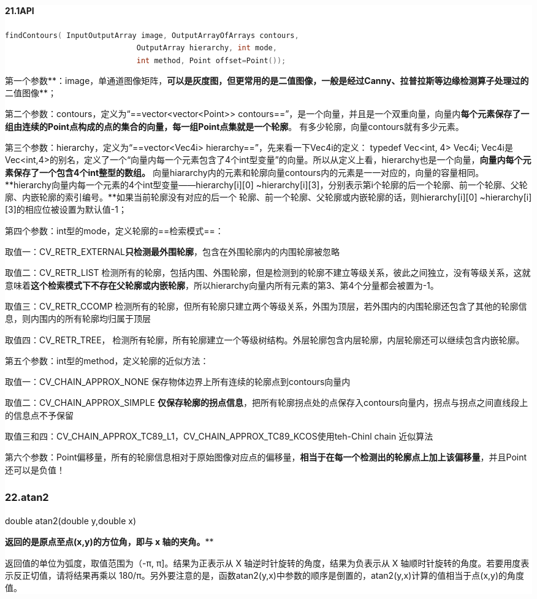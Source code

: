 #### 21.1API

```c++
findContours( InputOutputArray image, OutputArrayOfArrays contours,
                              OutputArray hierarchy, int mode,
                              int method, Point offset=Point());
```

第一个参数**：image，单通道图像矩阵，**可以是灰度图，但更常用的是二值图像，一般是经过Canny、拉普拉斯等边缘检测算子处理过的**二值图像**；

第二个参数：contours，定义为“==vector<vector<Point\>> contours==”，是一个向量，并且是一个双重向量，向量内**每个元素保存了一组由连续的Point点构成的点的集合的向量，每一组Point点集就是一个轮廓**。  有多少轮廓，向量contours就有多少元素。

第三个参数：hierarchy，定义为“==vector<Vec4i\> hierarchy==”，先来看一下Vec4i的定义： typedef    Vec<int, 4>   Vec4i;   Vec4i是Vec<int,4>的别名，定义了一个“向量内每一个元素包含了4个int型变量”的向量。所以从定义上看，hierarchy也是一个向量，**向量内每个元素保存了一个包含4个int整型的数组。** 向量hiararchy内的元素和轮廓向量contours内的元素是一一对应的，向量的容量相同。 **hierarchy向量内每一个元素的4个int型变量——hierarchy[i\][0] ~hierarchy[i\][3]，分别表示第i个轮廓的后一个轮廓、前一个轮廓、父轮廓、内嵌轮廓的索引编号。**如果当前轮廓没有对应的后一个 轮廓、前一个轮廓、父轮廓或内嵌轮廓的话，则hierarchy[i][0] ~hierarchy[i][3]的相应位被设置为默认值-1；

第四个参数：int型的mode，定义轮廓的==检索模式==：

取值一：CV_RETR_EXTERNAL**只检测最外围轮廓**，包含在外围轮廓内的内围轮廓被忽略

取值二：CV_RETR_LIST  检测所有的轮廓，包括内围、外围轮廓，但是检测到的轮廓不建立等级关系，彼此之间独立，没有等级关系，这就意味着**这个检索模式下不存在父轮廓或内嵌轮廓**，所以hierarchy向量内所有元素的第3、第4个分量都会被置为-1。

取值三：CV_RETR_CCOMP  检测所有的轮廓，但所有轮廓只建立两个等级关系，外围为顶层，若外围内的内围轮廓还包含了其他的轮廓信息，则内围内的所有轮廓均归属于顶层

取值四：CV_RETR_TREE， 检测所有轮廓，所有轮廓建立一个等级树结构。外层轮廓包含内层轮廓，内层轮廓还可以继续包含内嵌轮廓。

第五个参数：int型的method，定义轮廓的近似方法：

取值一：CV_CHAIN_APPROX_NONE 保存物体边界上所有连续的轮廓点到contours向量内

取值二：CV_CHAIN_APPROX_SIMPLE **仅保存轮廓的拐点信息**，把所有轮廓拐点处的点保存入contours向量内，拐点与拐点之间直线段上的信息点不予保留

取值三和四：CV_CHAIN_APPROX_TC89_L1，CV_CHAIN_APPROX_TC89_KCOS使用teh-Chinl chain 近似算法

第六个参数：Point偏移量，所有的轮廓信息相对于原始图像对应点的偏移量，**相当于在每一个检测出的轮廓点上加上该偏移量**，并且Point还可以是负值！



### 22.atan2

double atan2(double y,double x) 

**返回的是原点至点(x,y)的方位角，即与 x 轴的夹角。****

返回值的单位为弧度，取值范围为（-π, π]。结果为正表示从 X 轴逆时针旋转的角度，结果为负表示从 X 轴顺时针旋转的角度。若要用度表示反正切值，请将结果再乘以 180/π。另外要注意的是，函数atan2(y,x)中参数的顺序是倒置的，atan2(y,x)计算的值相当于点(x,y)的角度值。





































